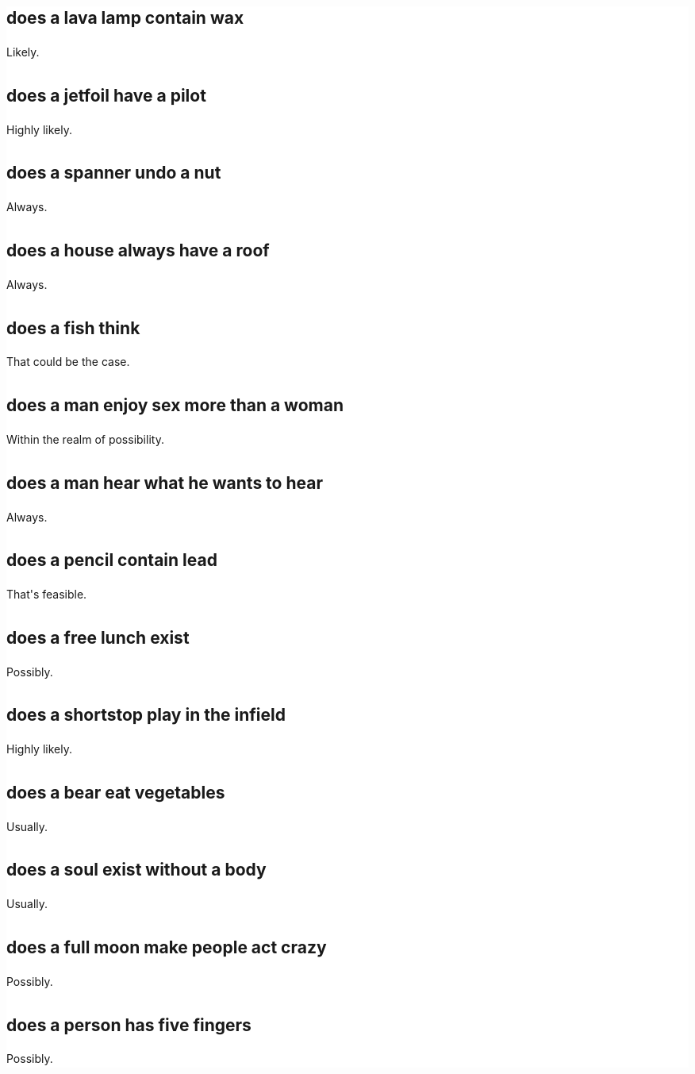 ## does a lava lamp contain wax
Likely.

## does a jetfoil have a pilot
Highly likely.

## does a spanner undo a nut
Always.

## does a house always have a roof
Always.

## does a fish think
That could be the case.

## does a man enjoy sex more than a woman
Within the realm of possibility.

## does a man hear what he wants to hear
Always.

## does a pencil contain lead
That's feasible.

## does a free lunch exist
Possibly.

## does a shortstop play in the infield
Highly likely.

## does a bear eat vegetables
Usually.

## does a soul exist without a body
Usually.

## does a full moon make people act crazy
Possibly.

## does a person has five fingers
Possibly.
